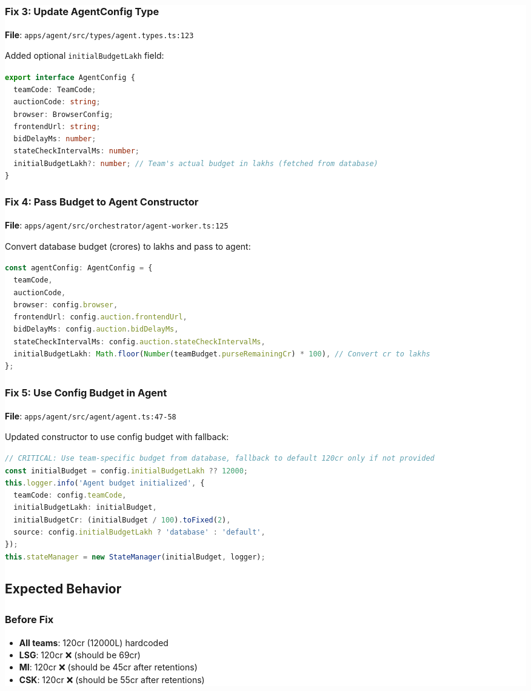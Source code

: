 ### Fix 3: Update AgentConfig Type
**File**: `apps/agent/src/types/agent.types.ts:123`

Added optional `initialBudgetLakh` field:
```typescript
export interface AgentConfig {
  teamCode: TeamCode;
  auctionCode: string;
  browser: BrowserConfig;
  frontendUrl: string;
  bidDelayMs: number;
  stateCheckIntervalMs: number;
  initialBudgetLakh?: number; // Team's actual budget in lakhs (fetched from database)
}
```

### Fix 4: Pass Budget to Agent Constructor
**File**: `apps/agent/src/orchestrator/agent-worker.ts:125`

Convert database budget (crores) to lakhs and pass to agent:
```typescript
const agentConfig: AgentConfig = {
  teamCode,
  auctionCode,
  browser: config.browser,
  frontendUrl: config.auction.frontendUrl,
  bidDelayMs: config.auction.bidDelayMs,
  stateCheckIntervalMs: config.auction.stateCheckIntervalMs,
  initialBudgetLakh: Math.floor(Number(teamBudget.purseRemainingCr) * 100), // Convert cr to lakhs
};
```

### Fix 5: Use Config Budget in Agent
**File**: `apps/agent/src/agent/agent.ts:47-58`

Updated constructor to use config budget with fallback:
```typescript
// CRITICAL: Use team-specific budget from database, fallback to default 120cr only if not provided
const initialBudget = config.initialBudgetLakh ?? 12000;
this.logger.info('Agent budget initialized', {
  teamCode: config.teamCode,
  initialBudgetLakh: initialBudget,
  initialBudgetCr: (initialBudget / 100).toFixed(2),
  source: config.initialBudgetLakh ? 'database' : 'default',
});
this.stateManager = new StateManager(initialBudget, logger);
```

## Expected Behavior

### Before Fix
- **All teams**: 120cr (12000L) hardcoded
- **LSG**: 120cr ❌ (should be 69cr)
- **MI**: 120cr ❌ (should be 45cr after retentions)
- **CSK**: 120cr ❌ (should be 55cr after retentions)
